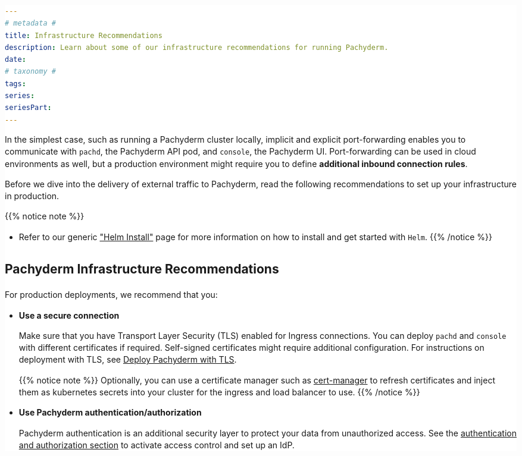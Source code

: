 ```yaml
---
# metadata # 
title: Infrastructure Recommendations
description: Learn about some of our infrastructure recommendations for running Pachyderm.
date: 
# taxonomy #
tags: 
series:
seriesPart:
--- 
```



In the simplest case, such as running a Pachyderm cluster locally, implicit and
explicit port-forwarding enables you to communicate with `pachd`, the Pachyderm
API pod, and `console`, the Pachyderm UI. Port-forwarding can be used in
cloud environments as well, but a production environment might require you to
define **additional inbound connection rules**.

Before we dive into the delivery of external traffic to Pachyderm, 
read the following recommendations to set up your infrastructure in production.

{{% notice note %}}

- Refer to our generic ["Helm Install"](../helm-install/) page for more information on how to install and get started with `Helm`.
{{% /notice %}}

## Pachyderm Infrastructure Recommendations
For production deployments,
we recommend that you:

* **Use a secure connection**

    Make sure that you have Transport
    Layer Security (TLS) enabled for Ingress connections.
    You can deploy `pachd` and `console` with different certificates
    if required. Self-signed certificates might require additional configuration.
    For instructions on deployment with TLS, 
    see [Deploy Pachyderm with TLS](../deploy-w-tls/).

    {{% notice note %}}
        Optionally, you can use a certificate manager such as [cert-manager](https://cert-manager.io/docs/) to refresh certificates and inject them as kubernetes secrets into your cluster for the ingress and load balancer to use.
    {{% /notice %}}
   
* **Use Pachyderm authentication/authorization**

    Pachyderm authentication is an additional
    security layer to protect your data from unauthorized access.
    See the [authentication and authorization section](../../../enterprise/auth/) to activate access control and set up an IdP.
